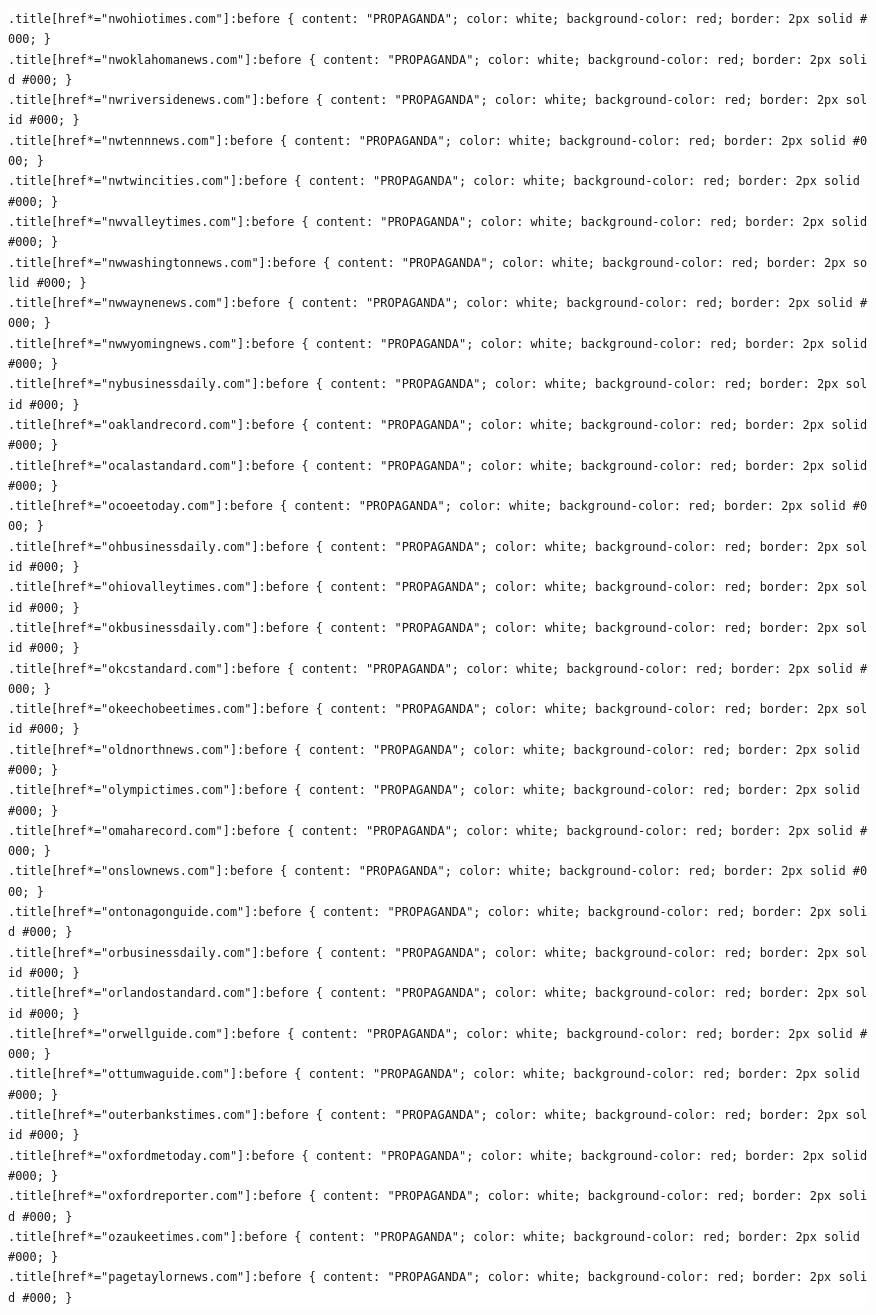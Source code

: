     .title[href*="nwohiotimes.com"]:before { content: "PROPAGANDA"; color: white; background-color: red; border: 2px solid #000; }
    .title[href*="nwoklahomanews.com"]:before { content: "PROPAGANDA"; color: white; background-color: red; border: 2px solid #000; }
    .title[href*="nwriversidenews.com"]:before { content: "PROPAGANDA"; color: white; background-color: red; border: 2px solid #000; }
    .title[href*="nwtennnews.com"]:before { content: "PROPAGANDA"; color: white; background-color: red; border: 2px solid #000; }
    .title[href*="nwtwincities.com"]:before { content: "PROPAGANDA"; color: white; background-color: red; border: 2px solid #000; }
    .title[href*="nwvalleytimes.com"]:before { content: "PROPAGANDA"; color: white; background-color: red; border: 2px solid #000; }
    .title[href*="nwwashingtonnews.com"]:before { content: "PROPAGANDA"; color: white; background-color: red; border: 2px solid #000; }
    .title[href*="nwwaynenews.com"]:before { content: "PROPAGANDA"; color: white; background-color: red; border: 2px solid #000; }
    .title[href*="nwwyomingnews.com"]:before { content: "PROPAGANDA"; color: white; background-color: red; border: 2px solid #000; }
    .title[href*="nybusinessdaily.com"]:before { content: "PROPAGANDA"; color: white; background-color: red; border: 2px solid #000; }
    .title[href*="oaklandrecord.com"]:before { content: "PROPAGANDA"; color: white; background-color: red; border: 2px solid #000; }
    .title[href*="ocalastandard.com"]:before { content: "PROPAGANDA"; color: white; background-color: red; border: 2px solid #000; }
    .title[href*="ocoeetoday.com"]:before { content: "PROPAGANDA"; color: white; background-color: red; border: 2px solid #000; }
    .title[href*="ohbusinessdaily.com"]:before { content: "PROPAGANDA"; color: white; background-color: red; border: 2px solid #000; }
    .title[href*="ohiovalleytimes.com"]:before { content: "PROPAGANDA"; color: white; background-color: red; border: 2px solid #000; }
    .title[href*="okbusinessdaily.com"]:before { content: "PROPAGANDA"; color: white; background-color: red; border: 2px solid #000; }
    .title[href*="okcstandard.com"]:before { content: "PROPAGANDA"; color: white; background-color: red; border: 2px solid #000; }
    .title[href*="okeechobeetimes.com"]:before { content: "PROPAGANDA"; color: white; background-color: red; border: 2px solid #000; }
    .title[href*="oldnorthnews.com"]:before { content: "PROPAGANDA"; color: white; background-color: red; border: 2px solid #000; }
    .title[href*="olympictimes.com"]:before { content: "PROPAGANDA"; color: white; background-color: red; border: 2px solid #000; }
    .title[href*="omaharecord.com"]:before { content: "PROPAGANDA"; color: white; background-color: red; border: 2px solid #000; }
    .title[href*="onslownews.com"]:before { content: "PROPAGANDA"; color: white; background-color: red; border: 2px solid #000; }
    .title[href*="ontonagonguide.com"]:before { content: "PROPAGANDA"; color: white; background-color: red; border: 2px solid #000; }
    .title[href*="orbusinessdaily.com"]:before { content: "PROPAGANDA"; color: white; background-color: red; border: 2px solid #000; }
    .title[href*="orlandostandard.com"]:before { content: "PROPAGANDA"; color: white; background-color: red; border: 2px solid #000; }
    .title[href*="orwellguide.com"]:before { content: "PROPAGANDA"; color: white; background-color: red; border: 2px solid #000; }
    .title[href*="ottumwaguide.com"]:before { content: "PROPAGANDA"; color: white; background-color: red; border: 2px solid #000; }
    .title[href*="outerbankstimes.com"]:before { content: "PROPAGANDA"; color: white; background-color: red; border: 2px solid #000; }
    .title[href*="oxfordmetoday.com"]:before { content: "PROPAGANDA"; color: white; background-color: red; border: 2px solid #000; }
    .title[href*="oxfordreporter.com"]:before { content: "PROPAGANDA"; color: white; background-color: red; border: 2px solid #000; }
    .title[href*="ozaukeetimes.com"]:before { content: "PROPAGANDA"; color: white; background-color: red; border: 2px solid #000; }
    .title[href*="pagetaylornews.com"]:before { content: "PROPAGANDA"; color: white; background-color: red; border: 2px solid #000; }